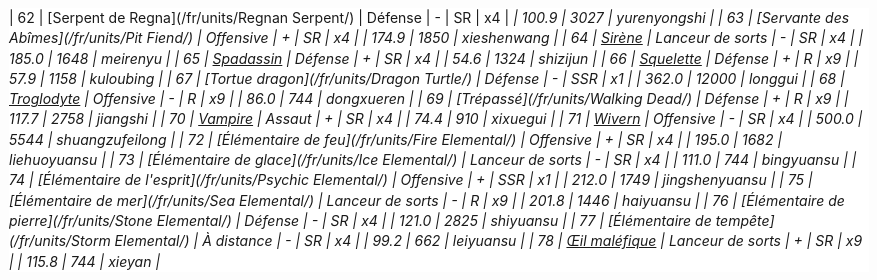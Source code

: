   | 62 | [Serpent de Regna](/fr/units/Regnan Serpent/) | Défense | - | SR | x4 | <i class="fas fa-star"/><i class="fas fa-star"/><i class="fas fa-star"/> | 100.9 | 3027 |  yurenyongshi  |
  | 63 | [Servante des Abîmes](/fr/units/Pit Fiend/) | Offensive | + | SR | x4 | <i class="fas fa-star"/><i class="fas fa-star"/> | 174.9 | 1850 |  xieshenwang  |
  | 64 | [Sirène](/fr/units/Mermaid/) | Lanceur de sorts | - | SR | x4 | <i class="fas fa-star"/><i class="fas fa-star"/><i class="fas fa-star"/> | 185.0 | 1648 |  meirenyu  |
  | 65 | [Spadassin](/fr/units/Swordsman/) | Défense | + | SR | x4 | <i class="fas fa-star"/><i class="fas fa-star"/> | 54.6 | 1324 |  shizijun  |
  | 66 | [Squelette](/fr/units/Skeleton/) | Défense | + | R | x9 | <i class="fas fa-star"/> | 57.9 | 1158 |  kuloubing  |
  | 67 | [Tortue dragon](/fr/units/Dragon Turtle/) | Défense | - | SSR | x1 | <i class="fas fa-star"/><i class="fas fa-star"/><i class="fas fa-star"/> | 362.0 | 12000 |  longgui  |
  | 68 | [Troglodyte](/fr/units/Troglodyte/) | Offensive | - | R | x9 | <i class="fas fa-star"/> | 86.0 | 744 |  dongxueren  |
  | 69 | [Trépassé](/fr/units/Walking Dead/) | Défense | + | R | x9 | <i class="fas fa-star"/> | 117.7 | 2758 |  jiangshi  |
  | 70 | [Vampire](/fr/units/Vampire/) | Assaut | + | SR | x4 | <i class="fas fa-star"/><i class="fas fa-star"/> | 74.4 | 910 |  xixuegui  |
  | 71 | [Wivern](/fr/units/Wyvern/) | Offensive | - | SR | x4 | <i class="fas fa-star"/><i class="fas fa-star"/><i class="fas fa-star"/> | 500.0 | 5544 |  shuangzufeilong  |
  | 72 | [Élémentaire de feu](/fr/units/Fire Elemental/) | Offensive | + | SR | x4 | <i class="fas fa-star"/><i class="fas fa-star"/> | 195.0 | 1682 |  liehuoyuansu  |
  | 73 | [Élémentaire de glace](/fr/units/Ice Elemental/) | Lanceur de sorts | - | SR | x4 | <i class="fas fa-star"/><i class="fas fa-star"/> | 111.0 | 744 |  bingyuansu  |
  | 74 | [Élémentaire de l'esprit](/fr/units/Psychic Elemental/) | Offensive | + | SSR | x1 | <i class="fas fa-star"/><i class="fas fa-star"/><i class="fas fa-star"/> | 212.0 | 1749 |  jingshenyuansu  |
  | 75 | [Élémentaire de mer](/fr/units/Sea Elemental/) | Lanceur de sorts | - | R | x9 | <i class="fas fa-star"/> | 201.8 | 1446 |  haiyuansu  |
  | 76 | [Élémentaire de pierre](/fr/units/Stone Elemental/) | Défense | - | SR | x4 | <i class="fas fa-star"/><i class="fas fa-star"/><i class="fas fa-star"/> | 121.0 | 2825 |  shiyuansu  |
  | 77 | [Élémentaire de tempête](/fr/units/Storm Elemental/) | À distance | - | SR | x4 | <i class="fas fa-star"/><i class="fas fa-star"/> | 99.2 | 662 |  leiyuansu  |
  | 78 | [Œil maléfique](/fr/units/Beholder/) | Lanceur de sorts | + | SR | x9 | <i class="fas fa-star"/><i class="fas fa-star"/><i class="fas fa-star"/> | 115.8 | 744 |  xieyan  |
